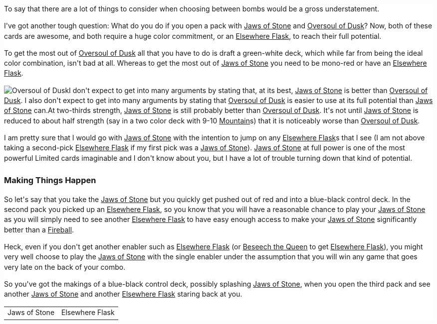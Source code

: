 To say that there are a lot of things to consider when choosing between bombs would be a gross understatement.

I've got another tough question: What do you do if you open a pack with [Jaws of Stone](https://gatherer.wizards.com/Pages/Card/Details.aspx?name=Jaws+of+Stone) and [Oversoul of Dusk](https://gatherer.wizards.com/Pages/Card/Details.aspx?name=Oversoul+of+Dusk)? Now, both of these cards are awesome, and both require a huge color commitment, or an [Elsewhere Flask](https://gatherer.wizards.com/Pages/Card/Details.aspx?name=Elsewhere+Flask), to reach their full potential. 

To get the most out of [Oversoul of Dusk](https://gatherer.wizards.com/Pages/Card/Details.aspx?name=Oversoul+of+Dusk) all that you have to do is draft a green-white deck, which while far from being the ideal color combination, isn't bad at all. Whereas to get the most out of [Jaws of Stone](https://gatherer.wizards.com/Pages/Card/Details.aspx?name=Jaws+of+Stone) you need to be mono-red or have an [Elsewhere Flask](https://gatherer.wizards.com/Pages/Card/Details.aspx?name=Elsewhere+Flask).

![Oversoul of Dusk](http://gatherer.wizards.com/Handlers/Image.ashx?type=card&name=Oversoul+of+Dusk)I don't expect to get into many arguments by stating that, at its best, [Jaws of Stone](https://gatherer.wizards.com/Pages/Card/Details.aspx?name=Jaws+of+Stone) is better than [Oversoul of Dusk](https://gatherer.wizards.com/Pages/Card/Details.aspx?name=Oversoul+of+Dusk). I also don't expect to get into many arguments by stating that [Oversoul of Dusk](https://gatherer.wizards.com/Pages/Card/Details.aspx?name=Oversoul+of+Dusk) is easier to use at its full potential than [Jaws of Stone](https://gatherer.wizards.com/Pages/Card/Details.aspx?name=Jaws+of+Stone) can.At two-thirds strength, [Jaws of Stone](https://gatherer.wizards.com/Pages/Card/Details.aspx?name=Jaws+of+Stone) is still probably better than [Oversoul of Dusk](https://gatherer.wizards.com/Pages/Card/Details.aspx?name=Oversoul+of+Dusk). It's not until [Jaws of Stone](https://gatherer.wizards.com/Pages/Card/Details.aspx?name=Jaws+of+Stone) is reduced to about half strength (say in a two color deck with 9-10 [Mountain](https://gatherer.wizards.com/Pages/Card/Details.aspx?name=Mountain)s) that it is noticeably worse than [Oversoul of Dusk](https://gatherer.wizards.com/Pages/Card/Details.aspx?name=Oversoul+of+Dusk).

I am pretty sure that I would go with [Jaws of Stone](https://gatherer.wizards.com/Pages/Card/Details.aspx?name=Jaws+of+Stone) with the intention to jump on any [Elsewhere Flask](https://gatherer.wizards.com/Pages/Card/Details.aspx?name=Elsewhere+Flask)s that I see (I am not above taking a second-pick [Elsewhere Flask](https://gatherer.wizards.com/Pages/Card/Details.aspx?name=Elsewhere+Flask) if my first pick was a [Jaws of Stone](https://gatherer.wizards.com/Pages/Card/Details.aspx?name=Jaws+of+Stone)). [Jaws of Stone](https://gatherer.wizards.com/Pages/Card/Details.aspx?name=Jaws+of+Stone) at full power is one of the most powerful Limited cards imaginable and I don't know about you, but I have a lot of trouble turning down that kind of potential.

### Making Things Happen

So let's say that you take the [Jaws of Stone](https://gatherer.wizards.com/Pages/Card/Details.aspx?name=Jaws+of+Stone) but you quickly get pushed out of red and into a blue-black control deck. In the second pack you picked up an [Elsewhere Flask](https://gatherer.wizards.com/Pages/Card/Details.aspx?name=Elsewhere+Flask), so you know that you will have a reasonable chance to play your [Jaws of Stone](https://gatherer.wizards.com/Pages/Card/Details.aspx?name=Jaws+of+Stone) as you will simply need to see another [Elsewhere Flask](https://gatherer.wizards.com/Pages/Card/Details.aspx?name=Elsewhere+Flask) to have easy enough access to make your [Jaws of Stone](https://gatherer.wizards.com/Pages/Card/Details.aspx?name=Jaws+of+Stone) significantly better than a [Fireball](https://gatherer.wizards.com/Pages/Card/Details.aspx?name=Fireball). 

Heck, even if you don't get another enabler such as [Elsewhere Flask](https://gatherer.wizards.com/Pages/Card/Details.aspx?name=Elsewhere+Flask) (or [Beseech the Queen](https://gatherer.wizards.com/Pages/Card/Details.aspx?name=Beseech+the+Queen) to get [Elsewhere Flask](https://gatherer.wizards.com/Pages/Card/Details.aspx?name=Elsewhere+Flask)), you might very well choose to play the [Jaws of Stone](https://gatherer.wizards.com/Pages/Card/Details.aspx?name=Jaws+of+Stone) with the single enabler under the assumption that you will win any game that goes very late on the back of your combo.

So you've got the makings of a blue-black control deck, possibly splashing [Jaws of Stone](https://gatherer.wizards.com/Pages/Card/Details.aspx?name=Jaws+of+Stone), when you open the third pack and see another [Jaws of Stone](https://gatherer.wizards.com/Pages/Card/Details.aspx?name=Jaws+of+Stone) and another [Elsewhere Flask](https://gatherer.wizards.com/Pages/Card/Details.aspx?name=Elsewhere+Flask) staring back at you.



|  |  |
| --- | --- |
| Jaws of Stone | Elsewhere Flask |
